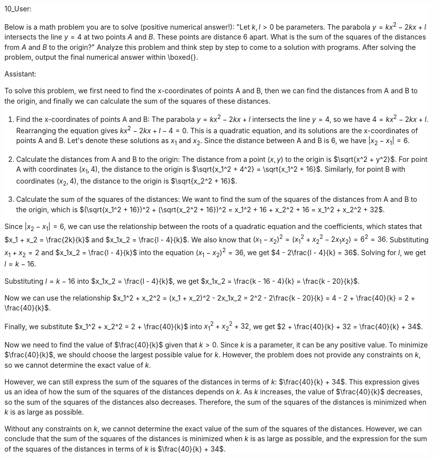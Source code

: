 10_User:

Below is a math problem you are to solve (positive numerical answer!):
"Let $k, l > 0$ be parameters. The parabola $y = kx^2 - 2kx + l$ intersects the line $y = 4$ at two points $A$ and $B$. These points are distance 6 apart. What is the sum of the squares of the distances from $A$ and $B$ to the origin?"
Analyze this problem and think step by step to come to a solution with programs. After solving the problem, output the final numerical answer within \boxed{}.

Assistant:

 To solve this problem, we first need to find the x-coordinates of points A and B, then we can find the distances from A and B to the origin, and finally we can calculate the sum of the squares of these distances.

1. Find the x-coordinates of points A and B:
The parabola $y = kx^2 - 2kx + l$ intersects the line $y = 4$, so we have $4 = kx^2 - 2kx + l$. Rearranging the equation gives $kx^2 - 2kx + l - 4 = 0$. This is a quadratic equation, and its solutions are the x-coordinates of points A and B. Let's denote these solutions as $x_1$ and $x_2$. Since the distance between A and B is 6, we have $|x_2 - x_1| = 6$.

2. Calculate the distances from A and B to the origin:
The distance from a point $(x, y)$ to the origin is $\sqrt{x^2 + y^2}$. For point A with coordinates $(x_1, 4)$, the distance to the origin is $\sqrt{x_1^2 + 4^2} = \sqrt{x_1^2 + 16}$. Similarly, for point B with coordinates $(x_2, 4)$, the distance to the origin is $\sqrt{x_2^2 + 16}$.

3. Calculate the sum of the squares of the distances:
We want to find the sum of the squares of the distances from A and B to the origin, which is $(\sqrt{x_1^2 + 16})^2 + (\sqrt{x_2^2 + 16})^2 = x_1^2 + 16 + x_2^2 + 16 = x_1^2 + x_2^2 + 32$.

Since $|x_2 - x_1| = 6$, we can use the relationship between the roots of a quadratic equation and the coefficients, which states that $x_1 + x_2 = \frac{2k}{k}$ and $x_1x_2 = \frac{l - 4}{k}$. We also know that $(x_1 - x_2)^2 = (x_1^2 + x_2^2 - 2x_1x_2) = 6^2 = 36$. Substituting $x_1 + x_2 = 2$ and $x_1x_2 = \frac{l - 4}{k}$ into the equation $(x_1 - x_2)^2 = 36$, we get $4 - 2\frac{l - 4}{k} = 36$. Solving for $l$, we get $l = k - 16$.

Substituting $l = k - 16$ into $x_1x_2 = \frac{l - 4}{k}$, we get $x_1x_2 = \frac{k - 16 - 4}{k} = \frac{k - 20}{k}$.

Now we can use the relationship $x_1^2 + x_2^2 = (x_1 + x_2)^2 - 2x_1x_2 = 2^2 - 2\frac{k - 20}{k} = 4 - 2 + \frac{40}{k} = 2 + \frac{40}{k}$.

Finally, we substitute $x_1^2 + x_2^2 = 2 + \frac{40}{k}$ into $x_1^2 + x_2^2 + 32$, we get $2 + \frac{40}{k} + 32 = \frac{40}{k} + 34$.

Now we need to find the value of $\frac{40}{k}$ given that $k > 0$. Since $k$ is a parameter, it can be any positive value. To minimize $\frac{40}{k}$, we should choose the largest possible value for $k$. However, the problem does not provide any constraints on $k$, so we cannot determine the exact value of $k$.

However, we can still express the sum of the squares of the distances in terms of $k$: $\frac{40}{k} + 34$. This expression gives us an idea of how the sum of the squares of the distances depends on $k$. As $k$ increases, the value of $\frac{40}{k}$ decreases, so the sum of the squares of the distances also decreases. Therefore, the sum of the squares of the distances is minimized when $k$ is as large as possible.

Without any constraints on $k$, we cannot determine the exact value of the sum of the squares of the distances. However, we can conclude that the sum of the squares of the distances is minimized when $k$ is as large as possible, and the expression for the sum of the squares of the distances in terms of $k$ is $\frac{40}{k} + 34$.
